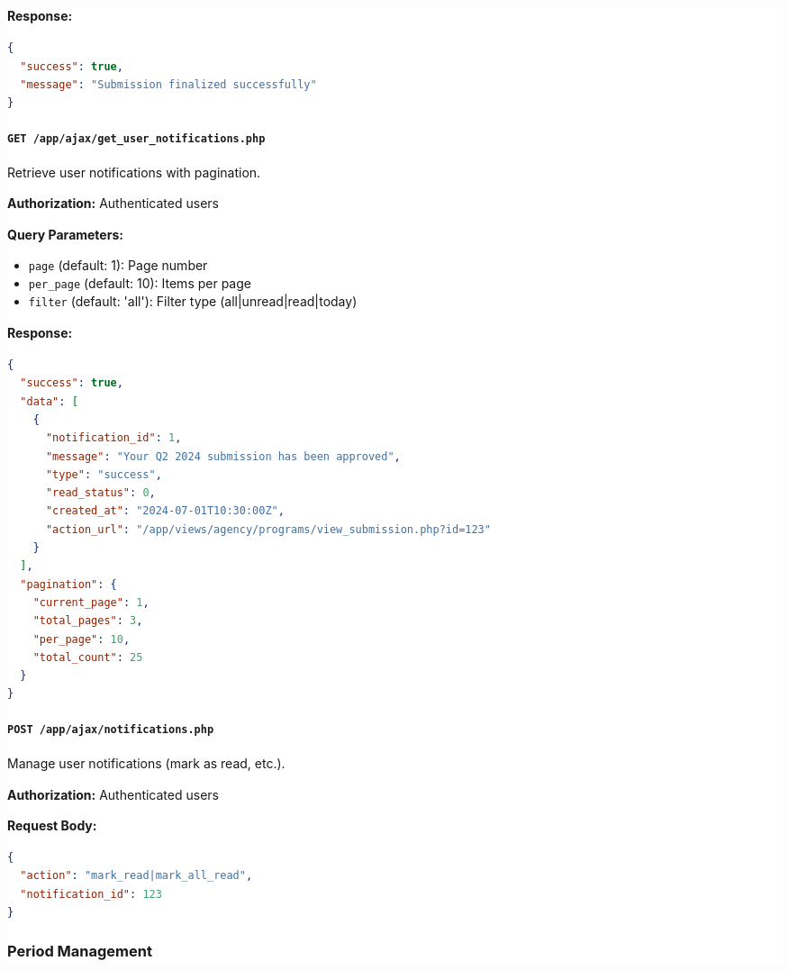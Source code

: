 **Response:**
```json
{
  "success": true,
  "message": "Submission finalized successfully"
}
```

#### `GET /app/ajax/get_user_notifications.php`
Retrieve user notifications with pagination.

**Authorization:** Authenticated users

**Query Parameters:**
- `page` (default: 1): Page number
- `per_page` (default: 10): Items per page
- `filter` (default: 'all'): Filter type (all|unread|read|today)

**Response:**
```json
{
  "success": true,
  "data": [
    {
      "notification_id": 1,
      "message": "Your Q2 2024 submission has been approved",
      "type": "success",
      "read_status": 0,
      "created_at": "2024-07-01T10:30:00Z",
      "action_url": "/app/views/agency/programs/view_submission.php?id=123"
    }
  ],
  "pagination": {
    "current_page": 1,
    "total_pages": 3,
    "per_page": 10,
    "total_count": 25
  }
}
```

#### `POST /app/ajax/notifications.php`
Manage user notifications (mark as read, etc.).

**Authorization:** Authenticated users

**Request Body:**
```json
{
  "action": "mark_read|mark_all_read",
  "notification_id": 123
}
```

### Period Management

